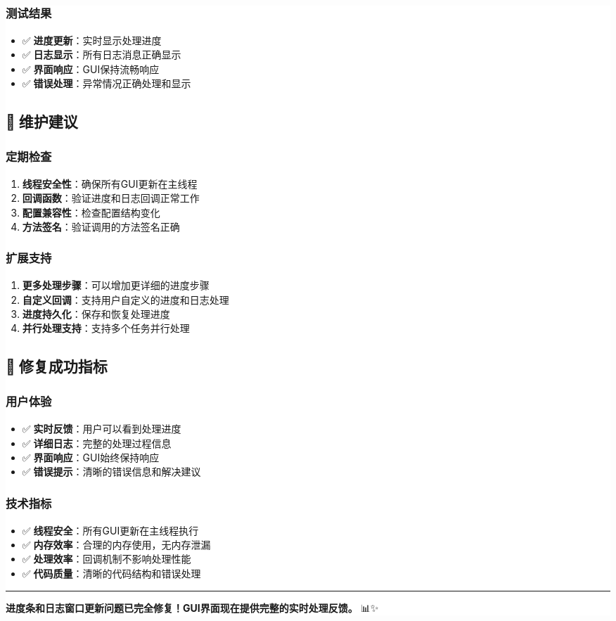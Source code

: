 ### 测试结果
- ✅ **进度更新**：实时显示处理进度
- ✅ **日志显示**：所有日志消息正确显示
- ✅ **界面响应**：GUI保持流畅响应
- ✅ **错误处理**：异常情况正确处理和显示

## 🔄 维护建议

### 定期检查
1. **线程安全性**：确保所有GUI更新在主线程
2. **回调函数**：验证进度和日志回调正常工作
3. **配置兼容性**：检查配置结构变化
4. **方法签名**：验证调用的方法签名正确

### 扩展支持
1. **更多处理步骤**：可以增加更详细的进度步骤
2. **自定义回调**：支持用户自定义的进度和日志处理
3. **进度持久化**：保存和恢复处理进度
4. **并行处理支持**：支持多个任务并行处理

## 🎉 修复成功指标

### 用户体验
- ✅ **实时反馈**：用户可以看到处理进度
- ✅ **详细日志**：完整的处理过程信息
- ✅ **界面响应**：GUI始终保持响应
- ✅ **错误提示**：清晰的错误信息和解决建议

### 技术指标
- ✅ **线程安全**：所有GUI更新在主线程执行
- ✅ **内存效率**：合理的内存使用，无内存泄漏
- ✅ **处理效率**：回调机制不影响处理性能
- ✅ **代码质量**：清晰的代码结构和错误处理

---

**进度条和日志窗口更新问题已完全修复！GUI界面现在提供完整的实时处理反馈。** 📊✨
